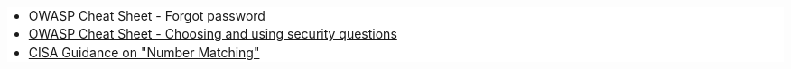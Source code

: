* [OWASP Cheat Sheet - Forgot password](https://cheatsheetseries.owasp.org/cheatsheets/Forgot_Password_Cheat_Sheet.html)
* [OWASP Cheat Sheet - Choosing and using security questions](https://cheatsheetseries.owasp.org/cheatsheets/Choosing_and_Using_Security_Questions_Cheat_Sheet.html)
* [CISA Guidance on "Number Matching"](https://www.cisa.gov/sites/default/files/publications/fact-sheet-implement-number-matching-in-mfa-applications-508c.pdf)

